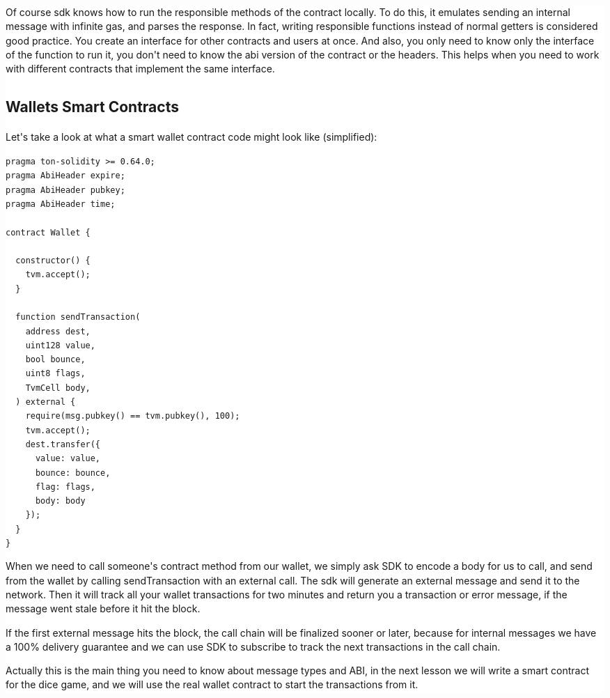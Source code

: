 Of course sdk knows how to run the responsible methods of the contract locally. To do this, it emulates sending an internal message with infinite gas, and parses the response. In fact, writing responsible functions instead of normal getters is considered good practice. You create an interface for other contracts and users at once. And also, you only need to know only the interface of the function to run it, you don't need to know the abi version of the contract or the headers. This helps when you need to work with different contracts that implement the same interface.



## Wallets Smart Contracts

Let's take a look at what a smart wallet contract code might look like (simplified):
```
pragma ton-solidity >= 0.64.0;
pragma AbiHeader expire;
pragma AbiHeader pubkey;
pragma AbiHeader time;

contract Wallet {
  
  constructor() {
    tvm.accept();
  }
  
  function sendTransaction(
    address dest,
    uint128 value,
    bool bounce,
    uint8 flags,
    TvmCell body,
  ) external {
    require(msg.pubkey() == tvm.pubkey(), 100);
    tvm.accept();
    dest.transfer({
      value: value,
      bounce: bounce,
      flag: flags,
      body: body
    });
  }
}
```
When we need to call someone's contract method from our wallet, we simply ask SDK to encode a body for us to call, and send from the wallet by calling sendTransaction with an external call. The sdk will generate an external message and send it to the network. Then it will track all your wallet transactions for two minutes and return you a transaction or error message, if the message went stale before it hit the block.

If the first external message hits the block, the call chain will be finalized sooner or later, because for internal messages we have a 100% delivery guarantee and we can use SDK to subscribe to track the next transactions in the call chain.

Actually this is the main thing you need to know about message types and ABI, in the next lesson we will write a smart contract for the dice game, and we will use the real wallet contract to start the transactions from it.

